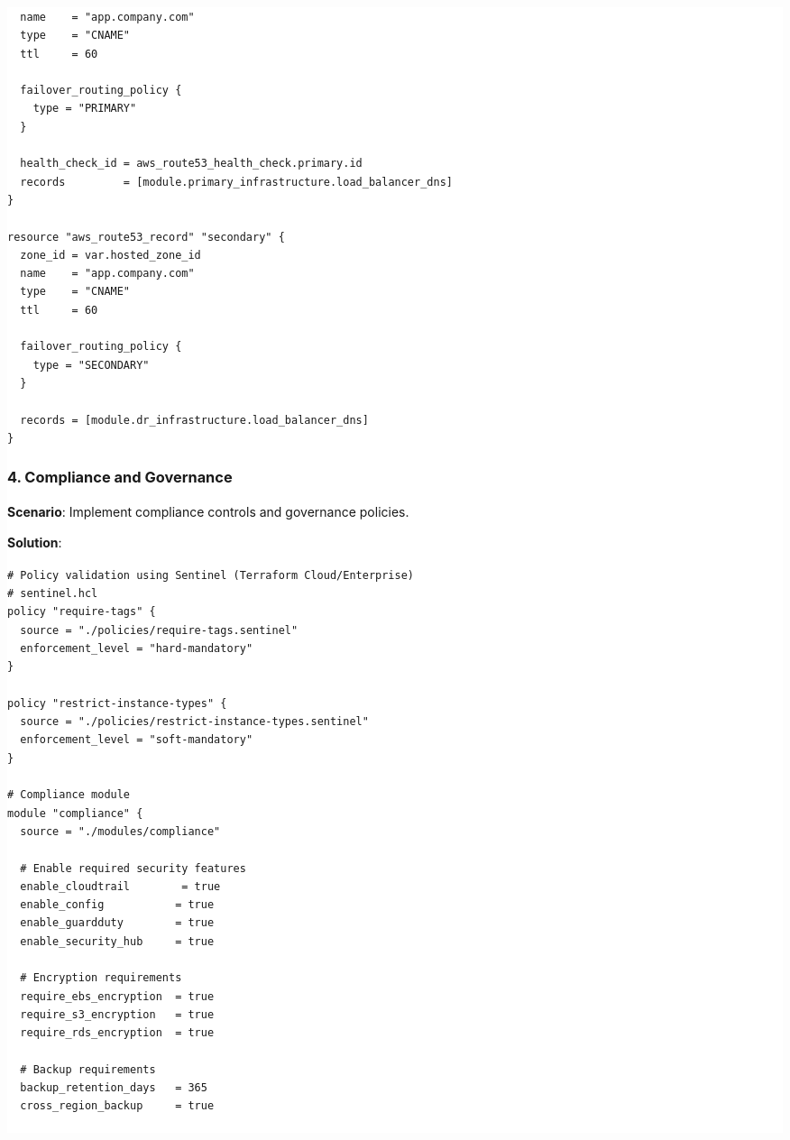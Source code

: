 ```hcl
  name    = "app.company.com"
  type    = "CNAME"
  ttl     = 60
  
  failover_routing_policy {
    type = "PRIMARY"
  }
  
  health_check_id = aws_route53_health_check.primary.id
  records         = [module.primary_infrastructure.load_balancer_dns]
}

resource "aws_route53_record" "secondary" {
  zone_id = var.hosted_zone_id
  name    = "app.company.com"
  type    = "CNAME"
  ttl     = 60
  
  failover_routing_policy {
    type = "SECONDARY"
  }
  
  records = [module.dr_infrastructure.load_balancer_dns]
}
```


### 4. Compliance and Governance

**Scenario**: Implement compliance controls and governance policies.

**Solution**:

```hcl
# Policy validation using Sentinel (Terraform Cloud/Enterprise)
# sentinel.hcl
policy "require-tags" {
  source = "./policies/require-tags.sentinel"
  enforcement_level = "hard-mandatory"
}

policy "restrict-instance-types" {
  source = "./policies/restrict-instance-types.sentinel"
  enforcement_level = "soft-mandatory"
}

# Compliance module
module "compliance" {
  source = "./modules/compliance"
  
  # Enable required security features
  enable_cloudtrail        = true
  enable_config           = true
  enable_guardduty        = true
  enable_security_hub     = true
  
  # Encryption requirements
  require_ebs_encryption  = true
  require_s3_encryption   = true
  require_rds_encryption  = true
  
  # Backup requirements
  backup_retention_days   = 365
  cross_region_backup     = true
  
```
